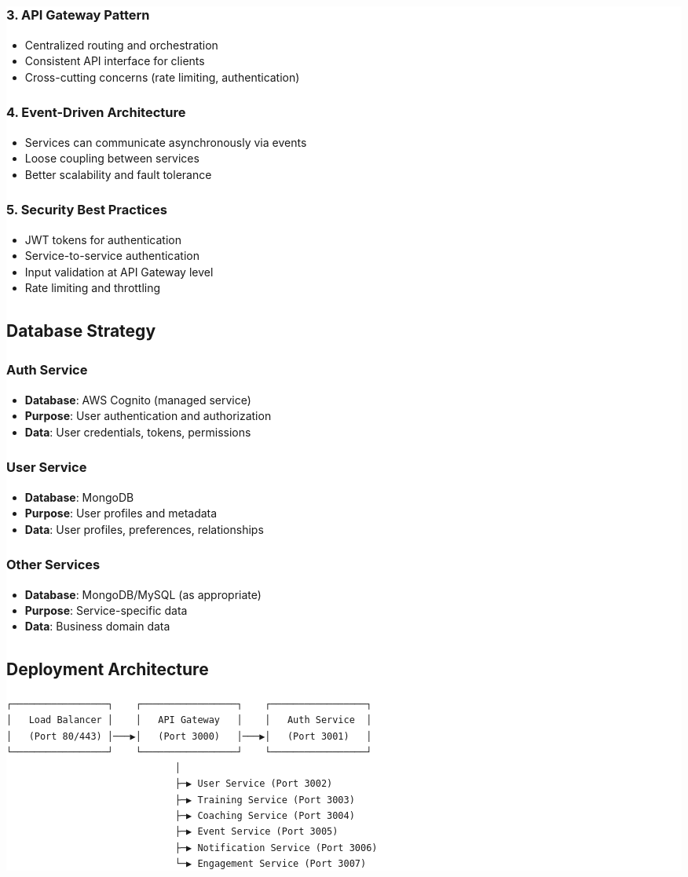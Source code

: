 ### 3. API Gateway Pattern
- Centralized routing and orchestration
- Consistent API interface for clients
- Cross-cutting concerns (rate limiting, authentication)

### 4. Event-Driven Architecture
- Services can communicate asynchronously via events
- Loose coupling between services
- Better scalability and fault tolerance

### 5. Security Best Practices
- JWT tokens for authentication
- Service-to-service authentication
- Input validation at API Gateway level
- Rate limiting and throttling

## Database Strategy

### Auth Service
- **Database**: AWS Cognito (managed service)
- **Purpose**: User authentication and authorization
- **Data**: User credentials, tokens, permissions

### User Service
- **Database**: MongoDB
- **Purpose**: User profiles and metadata
- **Data**: User profiles, preferences, relationships

### Other Services
- **Database**: MongoDB/MySQL (as appropriate)
- **Purpose**: Service-specific data
- **Data**: Business domain data

## Deployment Architecture

```
┌─────────────────┐    ┌─────────────────┐    ┌─────────────────┐
│   Load Balancer │    │   API Gateway   │    │   Auth Service  │
│   (Port 80/443) │───▶│   (Port 3000)   │───▶│   (Port 3001)   │
└─────────────────┘    └─────────────────┘    └─────────────────┘
                              │
                              ├─▶ User Service (Port 3002)
                              ├─▶ Training Service (Port 3003)
                              ├─▶ Coaching Service (Port 3004)
                              ├─▶ Event Service (Port 3005)
                              ├─▶ Notification Service (Port 3006)
                              └─▶ Engagement Service (Port 3007)
```
